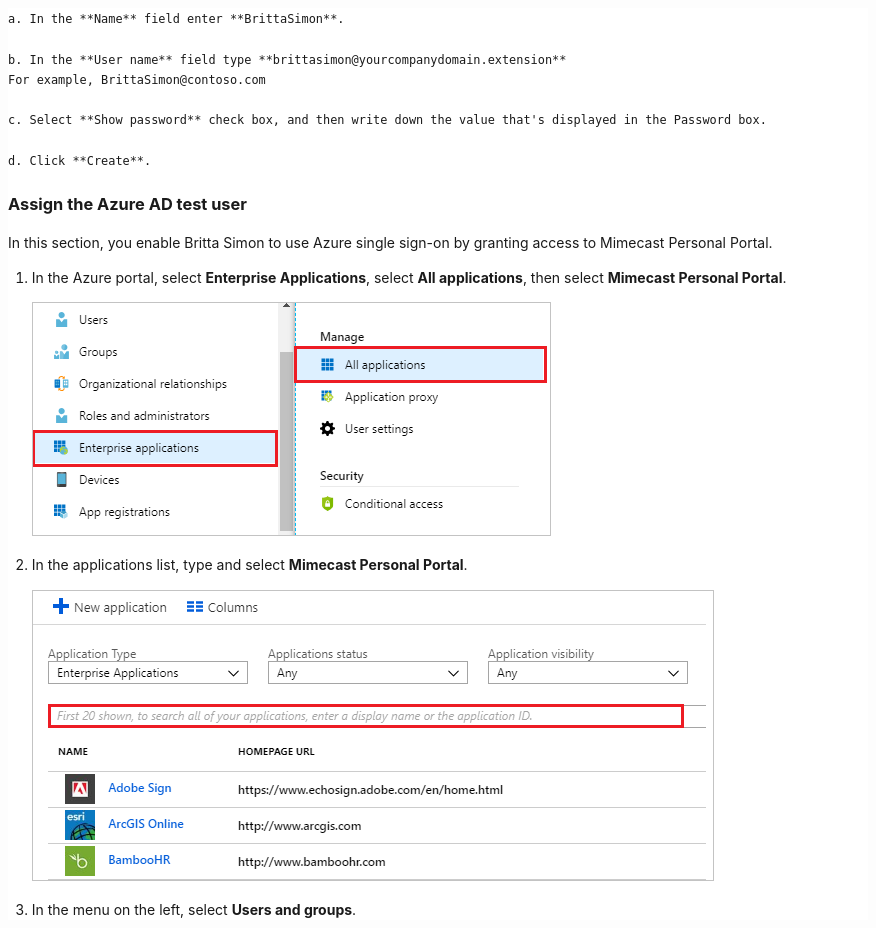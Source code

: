     a. In the **Name** field enter **BrittaSimon**.
  
    b. In the **User name** field type **brittasimon@yourcompanydomain.extension**  
    For example, BrittaSimon@contoso.com

    c. Select **Show password** check box, and then write down the value that's displayed in the Password box.

    d. Click **Create**.

### Assign the Azure AD test user

In this section, you enable Britta Simon to use Azure single sign-on by granting access to Mimecast Personal Portal.

1. In the Azure portal, select **Enterprise Applications**, select **All applications**, then select **Mimecast Personal Portal**.

	![Enterprise applications blade](common/enterprise-applications.png)

2. In the applications list, type and select **Mimecast Personal Portal**.

	![The Mimecast Personal Portal link in the Applications list](common/all-applications.png)

3. In the menu on the left, select **Users and groups**.
